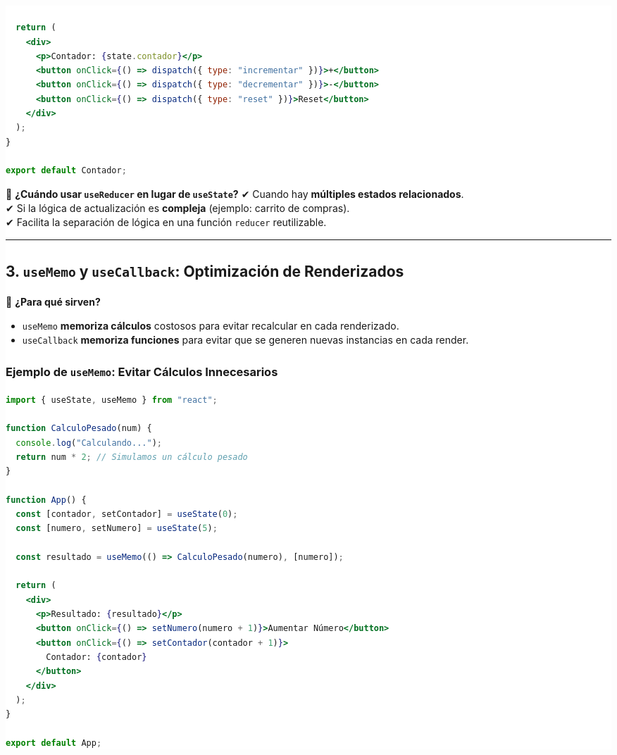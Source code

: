 ```jsx

  return (
    <div>
      <p>Contador: {state.contador}</p>
      <button onClick={() => dispatch({ type: "incrementar" })}>+</button>
      <button onClick={() => dispatch({ type: "decrementar" })}>-</button>
      <button onClick={() => dispatch({ type: "reset" })}>Reset</button>
    </div>
  );
}

export default Contador;
```

📝 **¿Cuándo usar `useReducer` en lugar de `useState`?**
✔ Cuando hay **múltiples estados relacionados**.  
✔ Si la lógica de actualización es **compleja** (ejemplo: carrito de compras).  
✔ Facilita la separación de lógica en una función `reducer` reutilizable.

---

## **3. `useMemo` y `useCallback`: Optimización de Renderizados**

📌 **¿Para qué sirven?**

- `useMemo` **memoriza cálculos** costosos para evitar recalcular en cada renderizado.
- `useCallback` **memoriza funciones** para evitar que se generen nuevas instancias en cada render.

### **Ejemplo de `useMemo`: Evitar Cálculos Innecesarios**

```jsx
import { useState, useMemo } from "react";

function CalculoPesado(num) {
  console.log("Calculando...");
  return num * 2; // Simulamos un cálculo pesado
}

function App() {
  const [contador, setContador] = useState(0);
  const [numero, setNumero] = useState(5);

  const resultado = useMemo(() => CalculoPesado(numero), [numero]);

  return (
    <div>
      <p>Resultado: {resultado}</p>
      <button onClick={() => setNumero(numero + 1)}>Aumentar Número</button>
      <button onClick={() => setContador(contador + 1)}>
        Contador: {contador}
      </button>
    </div>
  );
}

export default App;
```
